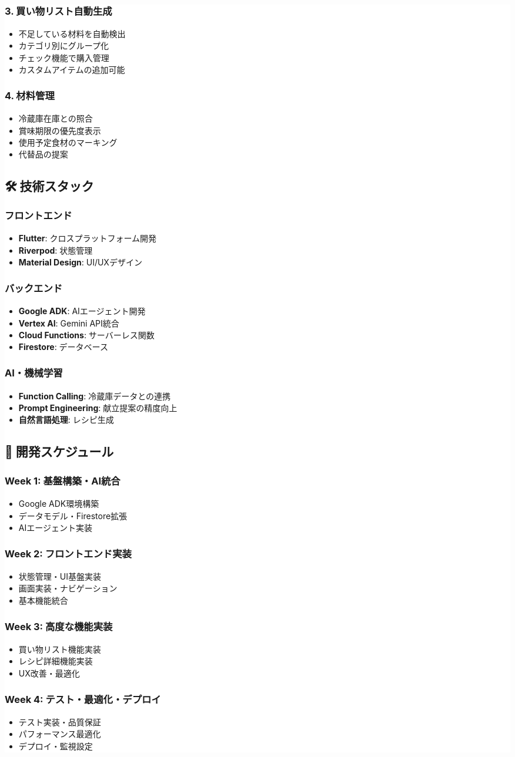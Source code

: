 ### 3. 買い物リスト自動生成
- 不足している材料を自動検出
- カテゴリ別にグループ化
- チェック機能で購入管理
- カスタムアイテムの追加可能

### 4. 材料管理
- 冷蔵庫在庫との照合
- 賞味期限の優先度表示
- 使用予定食材のマーキング
- 代替品の提案

## 🛠️ 技術スタック

### フロントエンド
- **Flutter**: クロスプラットフォーム開発
- **Riverpod**: 状態管理
- **Material Design**: UI/UXデザイン

### バックエンド
- **Google ADK**: AIエージェント開発
- **Vertex AI**: Gemini API統合
- **Cloud Functions**: サーバーレス関数
- **Firestore**: データベース

### AI・機械学習
- **Function Calling**: 冷蔵庫データとの連携
- **Prompt Engineering**: 献立提案の精度向上
- **自然言語処理**: レシピ生成

## 📅 開発スケジュール

### Week 1: 基盤構築・AI統合
- Google ADK環境構築
- データモデル・Firestore拡張
- AIエージェント実装

### Week 2: フロントエンド実装
- 状態管理・UI基盤実装
- 画面実装・ナビゲーション
- 基本機能統合

### Week 3: 高度な機能実装
- 買い物リスト機能実装
- レシピ詳細機能実装
- UX改善・最適化

### Week 4: テスト・最適化・デプロイ
- テスト実装・品質保証
- パフォーマンス最適化
- デプロイ・監視設定
